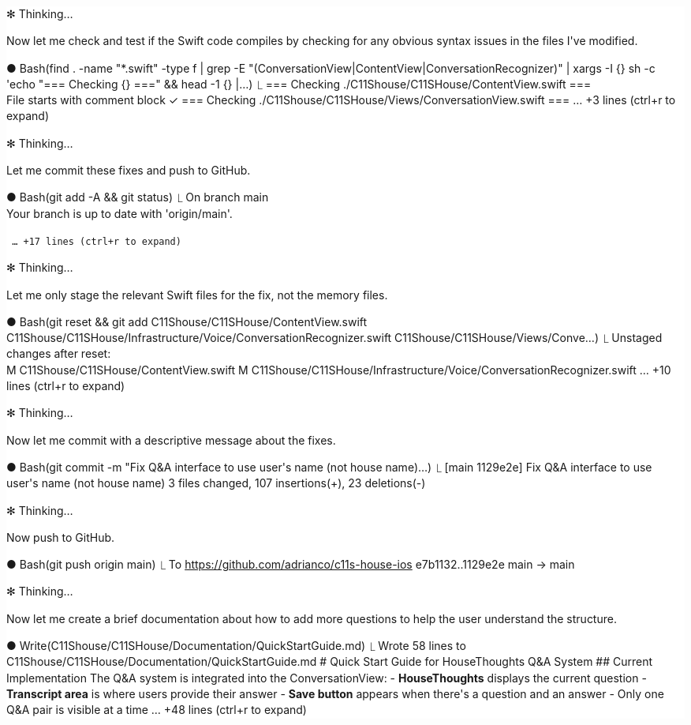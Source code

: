 ✻ Thinking…

  Now let me check and test if the Swift code compiles by checking for any obvious syntax issues in the files I've modified.

● Bash(find . -name "*.swift" -type f | grep -E "(ConversationView|ContentView|ConversationRecognizer)" | xargs -I {} sh -c 'echo "=== Checking {} ===" && head -1 {} |…)
  ⎿  === Checking ./C11Shouse/C11SHouse/ContentView.swift ===           
     File starts with comment block ✓
     === Checking ./C11Shouse/C11SHouse/Views/ConversationView.swift ===
     … +3 lines (ctrl+r to expand)

✻ Thinking…

  Let me commit these fixes and push to GitHub.

● Bash(git add -A && git status)
  ⎿  On branch main                               
     Your branch is up to date with 'origin/main'.

     … +17 lines (ctrl+r to expand)

✻ Thinking…

  Let me only stage the relevant Swift files for the fix, not the memory files.

● Bash(git reset && git add C11Shouse/C11SHouse/ContentView.swift C11Shouse/C11SHouse/Infrastructure/Voice/ConversationRecognizer.swift C11Shouse/C11SHouse/Views/Conve…)
  ⎿  Unstaged changes after reset:                                         
     M  C11Shouse/C11SHouse/ContentView.swift
     M  C11Shouse/C11SHouse/Infrastructure/Voice/ConversationRecognizer.swift
     … +10 lines (ctrl+r to expand)

✻ Thinking…

  Now let me commit with a descriptive message about the fixes.

● Bash(git commit -m "Fix Q&A interface to use user's name (not house name)…)
  ⎿  [main 1129e2e] Fix Q&A interface to use user's name (not house name)
      3 files changed, 107 insertions(+), 23 deletions(-)

✻ Thinking…

  Now push to GitHub.

● Bash(git push origin main)
  ⎿  To https://github.com/adrianco/c11s-house-ios
        e7b1132..1129e2e  main -> main

✻ Thinking…

  Now let me create a brief documentation about how to add more questions to help the user understand the structure.

● Write(C11Shouse/C11SHouse/Documentation/QuickStartGuide.md)
  ⎿  Wrote 58 lines to C11Shouse/C11SHouse/Documentation/QuickStartGuide.md
     # Quick Start Guide for HouseThoughts Q&A System
     ## Current Implementation
     The Q&A system is integrated into the ConversationView:
     - **HouseThoughts** displays the current question
     - **Transcript area** is where users provide their answer
     - **Save button** appears when there's a question and an answer
     - Only one Q&A pair is visible at a time
     … +48 lines (ctrl+r to expand)
